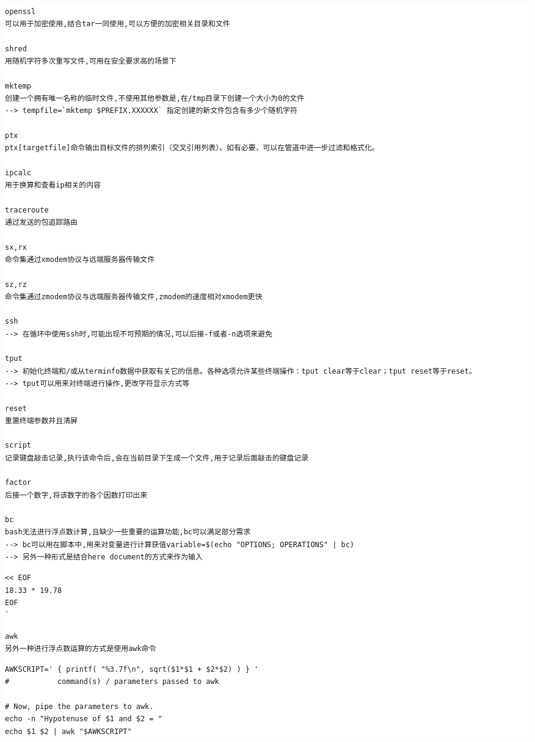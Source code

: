     openssl
    可以用于加密使用,结合tar一同使用,可以方便的加密相关目录和文件

    shred
    用随机字符多次重写文件,可用在安全要求高的场景下

    mktemp
    创建一个拥有唯一名称的临时文件,不使用其他参数是,在/tmp目录下创建一个大小为0的文件
    --> tempfile=`mktemp $PREFIX.XXXXXX` 指定创建的新文件包含有多少个随机字符

    ptx
    ptx[targetfile]命令输出目标文件的排列索引（交叉引用列表）。如有必要，可以在管道中进一步过滤和格式化。

    ipcalc
    用于换算和查看ip相关的内容

    traceroute
    通过发送的包追踪路由

    sx,rx
    命令集通过xmodem协议与远端服务器传输文件

    sz,rz
    命令集通过zmodem协议与远端服务器传输文件,zmodem的速度相对xmodem更快

    ssh
    --> 在循环中使用ssh时,可能出现不可预期的情况,可以后接-f或者-n选项来避免

    tput
    --> 初始化终端和/或从terminfo数据中获取有关它的信息。各种选项允许某些终端操作：tput clear等于clear；tput reset等于reset。
    --> tput可以用来对终端进行操作,更改字符显示方式等

    reset
    重置终端参数并且清屏

    script
    记录键盘敲击记录,执行该命令后,会在当前目录下生成一个文件,用于记录后面敲击的键盘记录

    factor
    后接一个数字,将该数字的各个因数打印出来

    bc
    bash无法进行浮点数计算,且缺少一些重要的运算功能,bc可以满足部分需求
    --> bc可以用在脚本中,用来对变量进行计算获值variable=$(echo "OPTIONS; OPERATIONS" | bc)
    --> 另外一种形式是结合here document的方式来作为输入
```
<< EOF
18.33 * 19.78
EOF
`
```
    
    awk
    另外一种进行浮点数运算的方式是使用awk命令
```
AWKSCRIPT=' { printf( "%3.7f\n", sqrt($1*$1 + $2*$2) ) } '
#           command(s) / parameters passed to awk

# Now, pipe the parameters to awk.
echo -n "Hypotenuse of $1 and $2 = "
echo $1 $2 | awk "$AWKSCRIPT"
```
